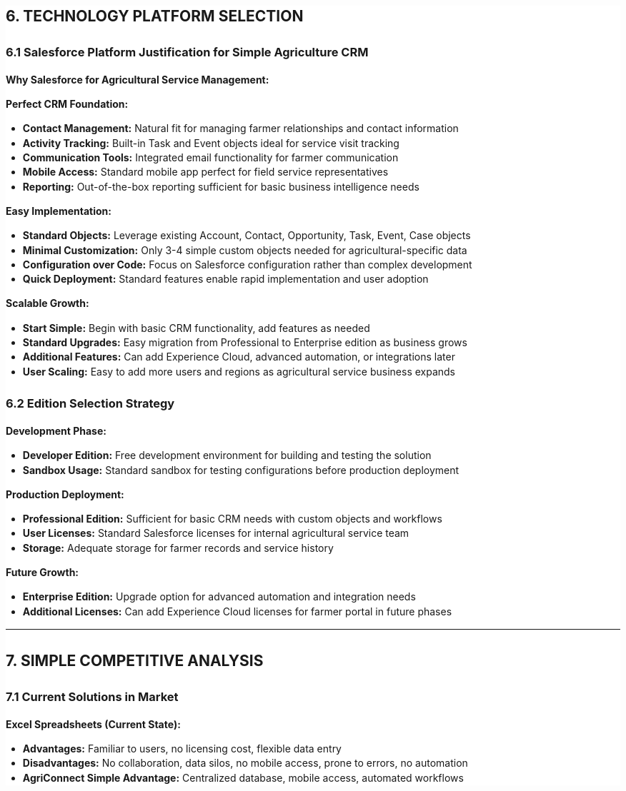 
## **6. TECHNOLOGY PLATFORM SELECTION**

### **6.1 Salesforce Platform Justification for Simple Agriculture CRM**

**Why Salesforce for Agricultural Service Management:**

**Perfect CRM Foundation:**
- **Contact Management:** Natural fit for managing farmer relationships and contact information
- **Activity Tracking:** Built-in Task and Event objects ideal for service visit tracking
- **Communication Tools:** Integrated email functionality for farmer communication
- **Mobile Access:** Standard mobile app perfect for field service representatives
- **Reporting:** Out-of-the-box reporting sufficient for basic business intelligence needs

**Easy Implementation:**
- **Standard Objects:** Leverage existing Account, Contact, Opportunity, Task, Event, Case objects
- **Minimal Customization:** Only 3-4 simple custom objects needed for agricultural-specific data
- **Configuration over Code:** Focus on Salesforce configuration rather than complex development
- **Quick Deployment:** Standard features enable rapid implementation and user adoption

**Scalable Growth:**
- **Start Simple:** Begin with basic CRM functionality, add features as needed
- **Standard Upgrades:** Easy migration from Professional to Enterprise edition as business grows
- **Additional Features:** Can add Experience Cloud, advanced automation, or integrations later
- **User Scaling:** Easy to add more users and regions as agricultural service business expands

### **6.2 Edition Selection Strategy**

**Development Phase:**
- **Developer Edition:** Free development environment for building and testing the solution
- **Sandbox Usage:** Standard sandbox for testing configurations before production deployment

**Production Deployment:**
- **Professional Edition:** Sufficient for basic CRM needs with custom objects and workflows
- **User Licenses:** Standard Salesforce licenses for internal agricultural service team
- **Storage:** Adequate storage for farmer records and service history

**Future Growth:**
- **Enterprise Edition:** Upgrade option for advanced automation and integration needs
- **Additional Licenses:** Can add Experience Cloud licenses for farmer portal in future phases

---

## **7. SIMPLE COMPETITIVE ANALYSIS**

### **7.1 Current Solutions in Market**

**Excel Spreadsheets (Current State):**
- **Advantages:** Familiar to users, no licensing cost, flexible data entry
- **Disadvantages:** No collaboration, data silos, no mobile access, prone to errors, no automation
- **AgriConnect Simple Advantage:** Centralized database, mobile access, automated workflows

